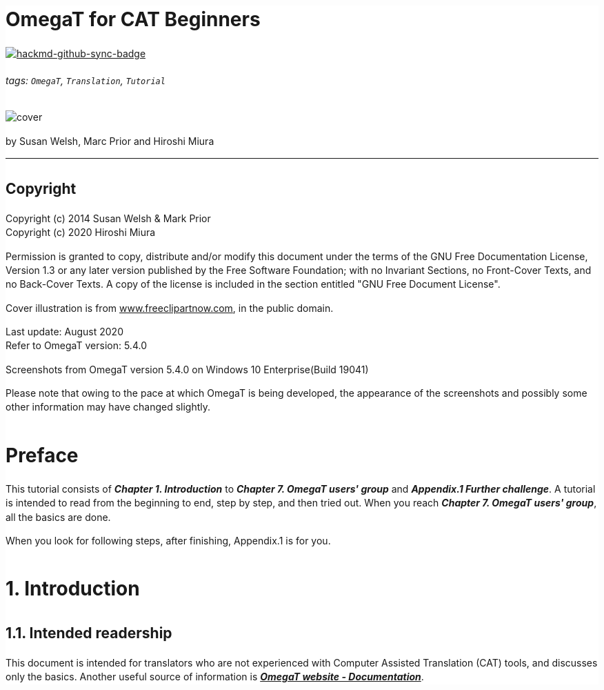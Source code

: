 # OmegaT for CAT Beginners

[![hackmd-github-sync-badge](https://hackmd.io/j9iNkDmYTTufabqW1wmxaw/badge)](https://hackmd.io/j9iNkDmYTTufabqW1wmxaw)

###### tags: `OmegaT`, `Translation`, `Tutorial`


![cover](https://raw.githubusercontent.com/miurahr/omegat-for-cat-beginners/master/images/title.png)

by Susan Welsh, Marc Prior and Hiroshi Miura

---

## Copyright

Copyright (c) 2014 Susan Welsh & Mark Prior  \
Copyright (c) 2020 Hiroshi Miura

Permission is granted to copy, distribute and/or modify this document under the terms of the GNU Free Documentation License,
Version 1.3 or any later version published by the Free Software Foundation; with no Invariant Sections,
no Front-Cover Texts, and no Back-Cover Texts. A copy of the license is included in the section
entitled "GNU Free Document License".

Cover illustration is from www.freeclipartnow.com, in the public domain.

Last update: August 2020  \
Refer to OmegaT version: 5.4.0

Screenshots from OmegaT version 5.4.0 on Windows 10 Enterprise(Build 19041)

Please note that owing to the pace at which OmegaT is being developed, the appearance of the screenshots and possibly
some other information may have changed slightly.

# Preface

This tutorial consists of ***Chapter 1. Introduction*** to ***Chapter 7. OmegaT users' group*** and ***Appendix.1 Further challenge***. A tutorial is intended to read from the beginning to end, step by step, and then tried out.
When you reach ***Chapter 7. OmegaT users' group***, all the basics are done.

When you look for following steps, after finishing, Appendix.1 is for you.
       
# 1. Introduction

## 1.1. Intended readership

This document is intended for translators who are not experienced with Computer Assisted Translation (CAT) tools,
and discusses only the basics.
Another useful source of information is ***[OmegaT website - Documentation](omegat.org/en/documentation.php)***.
